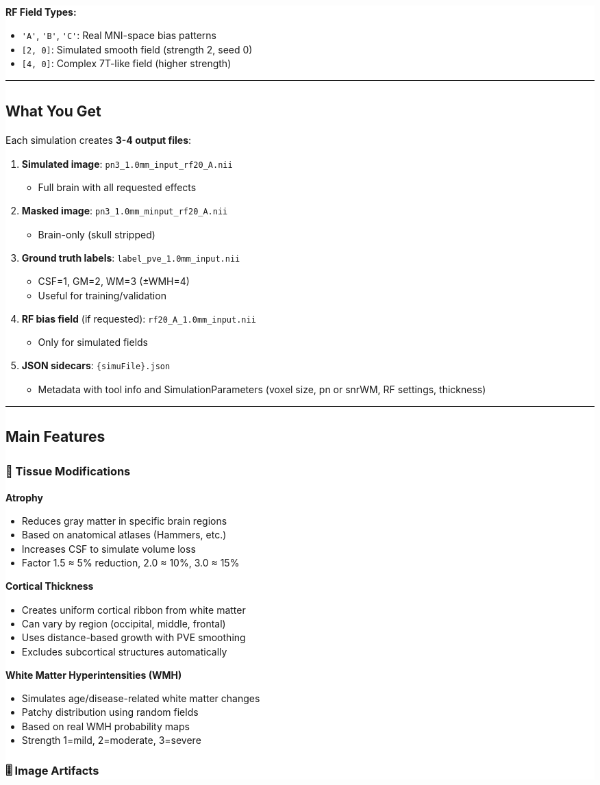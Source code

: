 **RF Field Types:**
- `'A'`, `'B'`, `'C'`: Real MNI-space bias patterns
- `[2, 0]`: Simulated smooth field (strength 2, seed 0)
- `[4, 0]`: Complex 7T-like field (higher strength)

---

## What You Get

Each simulation creates **3-4 output files**:

1. **Simulated image**: `pn3_1.0mm_input_rf20_A.nii`
   - Full brain with all requested effects

2. **Masked image**: `pn3_1.0mm_minput_rf20_A.nii`
   - Brain-only (skull stripped)

3. **Ground truth labels**: `label_pve_1.0mm_input.nii`
   - CSF=1, GM=2, WM=3 (±WMH=4)
   - Useful for training/validation

4. **RF bias field** (if requested): `rf20_A_1.0mm_input.nii`
   - Only for simulated fields
 
 5. **JSON sidecars**: `{simuFile}.json`
       - Metadata with tool info and SimulationParameters (voxel size, pn or snrWM, RF settings, thickness)

---

## Main Features

### 🔬 Tissue Modifications

**Atrophy**
- Reduces gray matter in specific brain regions
- Based on anatomical atlases (Hammers, etc.)
- Increases CSF to simulate volume loss
- Factor 1.5 ≈ 5% reduction, 2.0 ≈ 10%, 3.0 ≈ 15%

**Cortical Thickness**
- Creates uniform cortical ribbon from white matter
- Can vary by region (occipital, middle, frontal)
- Uses distance-based growth with PVE smoothing
- Excludes subcortical structures automatically

**White Matter Hyperintensities (WMH)**
- Simulates age/disease-related white matter changes
- Patchy distribution using random fields
- Based on real WMH probability maps
- Strength 1=mild, 2=moderate, 3=severe

### 🎚️ Image Artifacts
